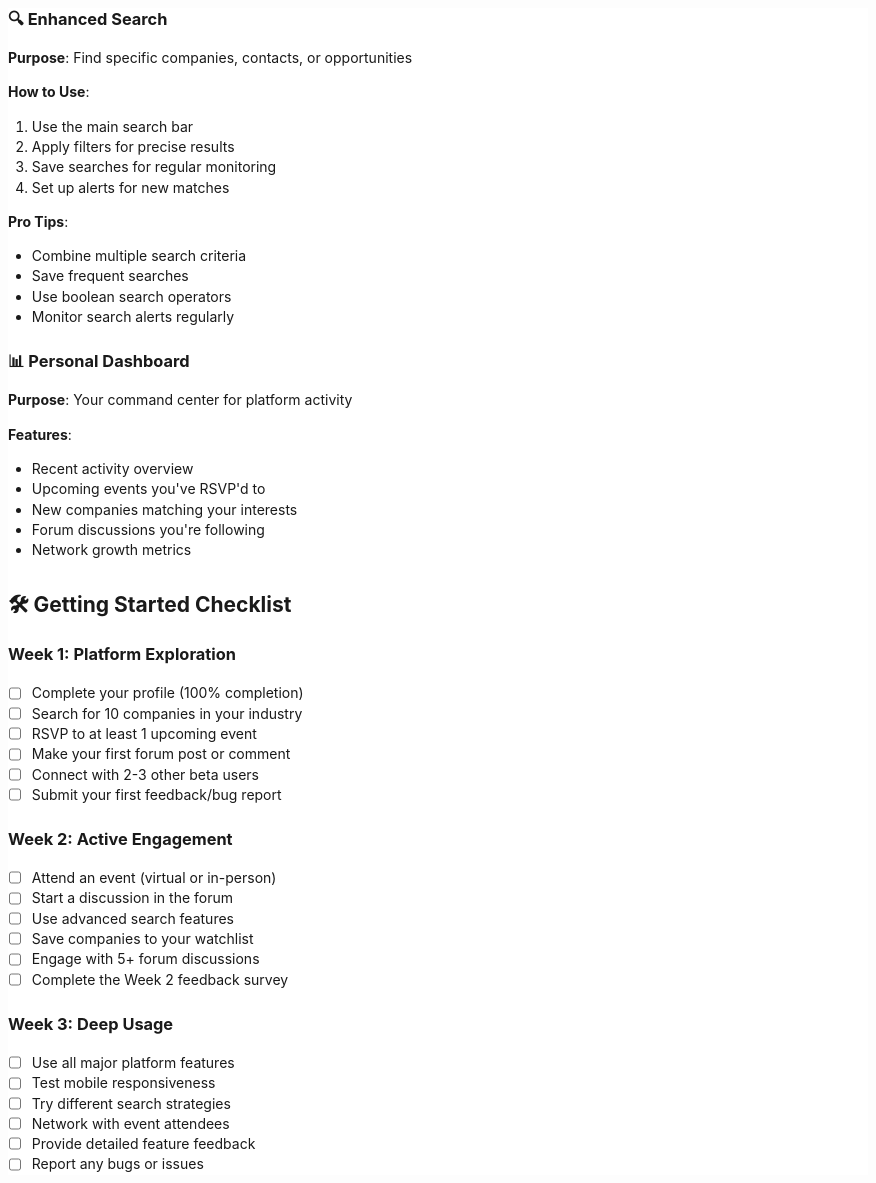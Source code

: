 ### 🔍 Enhanced Search
**Purpose**: Find specific companies, contacts, or opportunities

**How to Use**:
1. Use the main search bar
2. Apply filters for precise results
3. Save searches for regular monitoring
4. Set up alerts for new matches

**Pro Tips**:
- Combine multiple search criteria
- Save frequent searches
- Use boolean search operators
- Monitor search alerts regularly

### 📊 Personal Dashboard
**Purpose**: Your command center for platform activity

**Features**:
- Recent activity overview
- Upcoming events you've RSVP'd to
- New companies matching your interests
- Forum discussions you're following
- Network growth metrics

## 🛠️ Getting Started Checklist

### Week 1: Platform Exploration
- [ ] Complete your profile (100% completion)
- [ ] Search for 10 companies in your industry
- [ ] RSVP to at least 1 upcoming event
- [ ] Make your first forum post or comment
- [ ] Connect with 2-3 other beta users
- [ ] Submit your first feedback/bug report

### Week 2: Active Engagement
- [ ] Attend an event (virtual or in-person)
- [ ] Start a discussion in the forum
- [ ] Use advanced search features
- [ ] Save companies to your watchlist
- [ ] Engage with 5+ forum discussions
- [ ] Complete the Week 2 feedback survey

### Week 3: Deep Usage
- [ ] Use all major platform features
- [ ] Test mobile responsiveness
- [ ] Try different search strategies
- [ ] Network with event attendees
- [ ] Provide detailed feature feedback
- [ ] Report any bugs or issues
